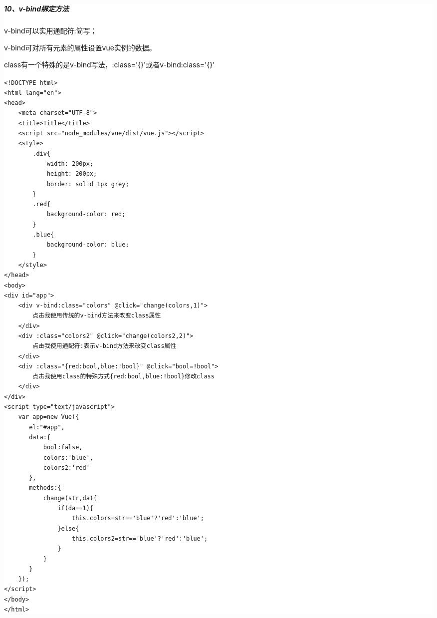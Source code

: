 ##### 10、v-bind绑定方法

v-bind可以实用通配符:简写；

v-bind可对所有元素的属性设置vue实例的数据。

class有一个特殊的是v-bind写法，:class='{}'或者v-bind:class='{}'

```vue
<!DOCTYPE html>
<html lang="en">
<head>
    <meta charset="UTF-8">
    <title>Title</title>
    <script src="node_modules/vue/dist/vue.js"></script>
    <style>
        .div{
            width: 200px;
            height: 200px;
            border: solid 1px grey;
        }
        .red{
            background-color: red;
        }
        .blue{
            background-color: blue;
        }
    </style>
</head>
<body>
<div id="app">
    <div v-bind:class="colors" @click="change(colors,1)">
        点击我使用传统的v-bind方法来改变class属性
    </div>
    <div :class="colors2" @click="change(colors2,2)">
        点击我使用通配符:表示v-bind方法来改变class属性
    </div>
    <div :class="{red:bool,blue:!bool}" @click="bool=!bool">
        点击我使用class的特殊方式{red:bool,blue:!bool}修改class
    </div>
</div>
<script type="text/javascript">
    var app=new Vue({
       el:"#app",
       data:{
           bool:false,
           colors:'blue',
           colors2:'red'
       },
       methods:{
           change(str,da){
               if(da==1){
                   this.colors=str=='blue'?'red':'blue';
               }else{
                   this.colors2=str=='blue'?'red':'blue';
               }
           }
       }
    });
</script>
</body>
</html>
```
